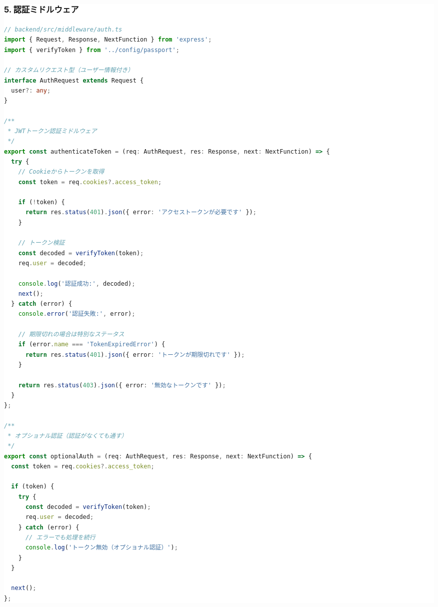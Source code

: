 ### 5. 認証ミドルウェア

```typescript
// backend/src/middleware/auth.ts
import { Request, Response, NextFunction } from 'express';
import { verifyToken } from '../config/passport';

// カスタムリクエスト型（ユーザー情報付き）
interface AuthRequest extends Request {
  user?: any;
}

/**
 * JWTトークン認証ミドルウェア
 */
export const authenticateToken = (req: AuthRequest, res: Response, next: NextFunction) => {
  try {
    // Cookieからトークンを取得
    const token = req.cookies?.access_token;
    
    if (!token) {
      return res.status(401).json({ error: 'アクセストークンが必要です' });
    }

    // トークン検証
    const decoded = verifyToken(token);
    req.user = decoded;
    
    console.log('認証成功:', decoded);
    next();
  } catch (error) {
    console.error('認証失敗:', error);
    
    // 期限切れの場合は特別なステータス
    if (error.name === 'TokenExpiredError') {
      return res.status(401).json({ error: 'トークンが期限切れです' });
    }
    
    return res.status(403).json({ error: '無効なトークンです' });
  }
};

/**
 * オプショナル認証（認証がなくても通す）
 */
export const optionalAuth = (req: AuthRequest, res: Response, next: NextFunction) => {
  const token = req.cookies?.access_token;
  
  if (token) {
    try {
      const decoded = verifyToken(token);
      req.user = decoded;
    } catch (error) {
      // エラーでも処理を続行
      console.log('トークン無効（オプショナル認証）');
    }
  }
  
  next();
};
```
